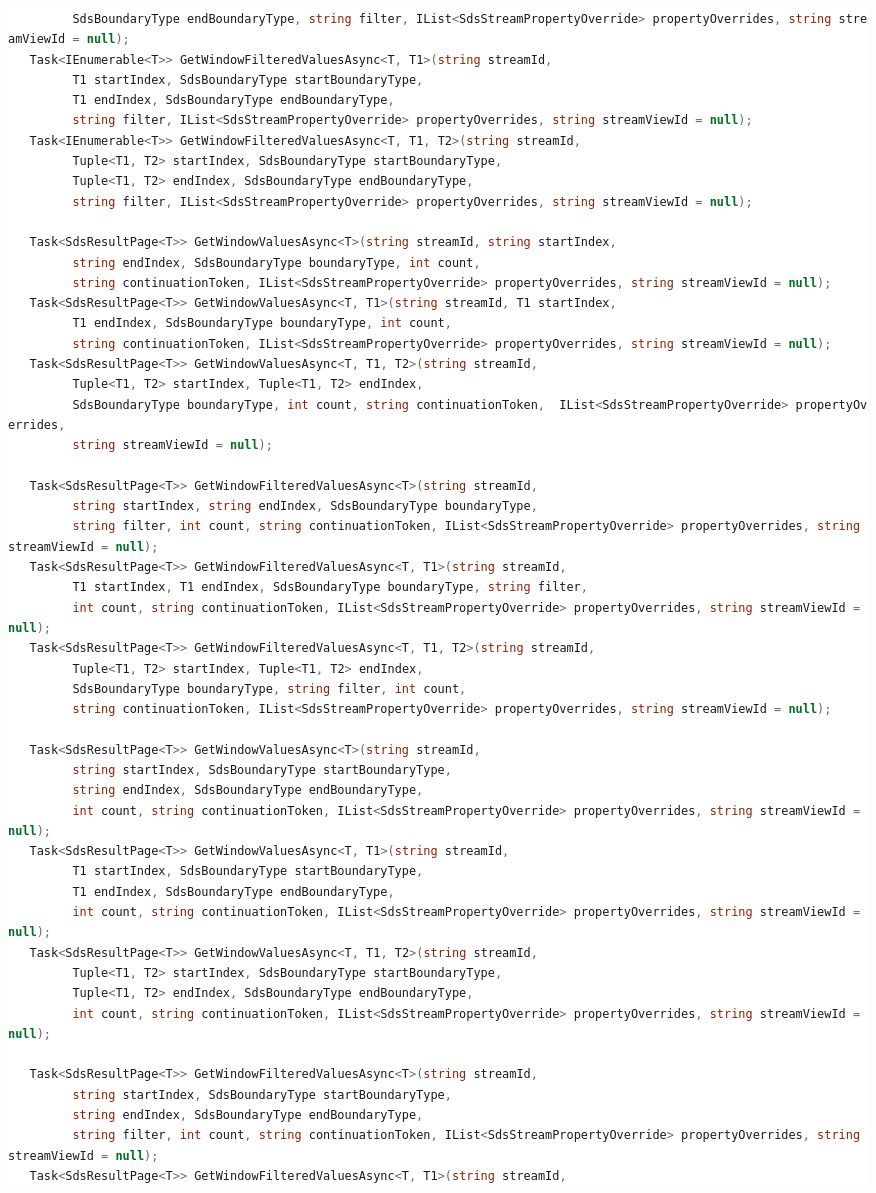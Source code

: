 ```csharp
         SdsBoundaryType endBoundaryType, string filter, IList<SdsStreamPropertyOverride> propertyOverrides, string streamViewId = null);
   Task<IEnumerable<T>> GetWindowFilteredValuesAsync<T, T1>(string streamId,
         T1 startIndex, SdsBoundaryType startBoundaryType, 
         T1 endIndex, SdsBoundaryType endBoundaryType, 
         string filter, IList<SdsStreamPropertyOverride> propertyOverrides, string streamViewId = null);
   Task<IEnumerable<T>> GetWindowFilteredValuesAsync<T, T1, T2>(string streamId, 
         Tuple<T1, T2> startIndex, SdsBoundaryType startBoundaryType, 
         Tuple<T1, T2> endIndex, SdsBoundaryType endBoundaryType, 
         string filter, IList<SdsStreamPropertyOverride> propertyOverrides, string streamViewId = null);

   Task<SdsResultPage<T>> GetWindowValuesAsync<T>(string streamId, string startIndex,
         string endIndex, SdsBoundaryType boundaryType, int count, 
         string continuationToken, IList<SdsStreamPropertyOverride> propertyOverrides, string streamViewId = null);
   Task<SdsResultPage<T>> GetWindowValuesAsync<T, T1>(string streamId, T1 startIndex, 
         T1 endIndex, SdsBoundaryType boundaryType, int count, 
         string continuationToken, IList<SdsStreamPropertyOverride> propertyOverrides, string streamViewId = null);
   Task<SdsResultPage<T>> GetWindowValuesAsync<T, T1, T2>(string streamId, 
         Tuple<T1, T2> startIndex, Tuple<T1, T2> endIndex, 
         SdsBoundaryType boundaryType, int count, string continuationToken,  IList<SdsStreamPropertyOverride> propertyOverrides,
         string streamViewId = null);

   Task<SdsResultPage<T>> GetWindowFilteredValuesAsync<T>(string streamId, 
         string startIndex, string endIndex, SdsBoundaryType boundaryType, 
         string filter, int count, string continuationToken, IList<SdsStreamPropertyOverride> propertyOverrides, string streamViewId = null);
   Task<SdsResultPage<T>> GetWindowFilteredValuesAsync<T, T1>(string streamId, 
         T1 startIndex, T1 endIndex, SdsBoundaryType boundaryType, string filter, 
         int count, string continuationToken, IList<SdsStreamPropertyOverride> propertyOverrides, string streamViewId = null);
   Task<SdsResultPage<T>> GetWindowFilteredValuesAsync<T, T1, T2>(string streamId, 
         Tuple<T1, T2> startIndex, Tuple<T1, T2> endIndex, 
         SdsBoundaryType boundaryType, string filter, int count, 
         string continuationToken, IList<SdsStreamPropertyOverride> propertyOverrides, string streamViewId = null);

   Task<SdsResultPage<T>> GetWindowValuesAsync<T>(string streamId, 
         string startIndex, SdsBoundaryType startBoundaryType, 
         string endIndex, SdsBoundaryType endBoundaryType, 
         int count, string continuationToken, IList<SdsStreamPropertyOverride> propertyOverrides, string streamViewId = null);
   Task<SdsResultPage<T>> GetWindowValuesAsync<T, T1>(string streamId, 
         T1 startIndex, SdsBoundaryType startBoundaryType, 
         T1 endIndex, SdsBoundaryType endBoundaryType, 
         int count, string continuationToken, IList<SdsStreamPropertyOverride> propertyOverrides, string streamViewId = null);
   Task<SdsResultPage<T>> GetWindowValuesAsync<T, T1, T2>(string streamId, 
         Tuple<T1, T2> startIndex, SdsBoundaryType startBoundaryType, 
         Tuple<T1, T2> endIndex, SdsBoundaryType endBoundaryType, 
         int count, string continuationToken, IList<SdsStreamPropertyOverride> propertyOverrides, string streamViewId = null);

   Task<SdsResultPage<T>> GetWindowFilteredValuesAsync<T>(string streamId, 
         string startIndex, SdsBoundaryType startBoundaryType, 
         string endIndex, SdsBoundaryType endBoundaryType, 
         string filter, int count, string continuationToken, IList<SdsStreamPropertyOverride> propertyOverrides, string streamViewId = null);
   Task<SdsResultPage<T>> GetWindowFilteredValuesAsync<T, T1>(string streamId, 
```